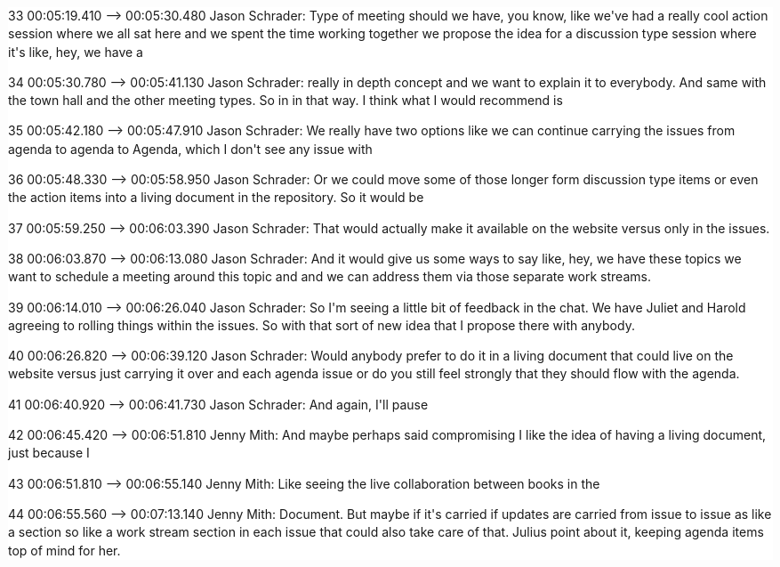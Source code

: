 33
00:05:19.410 --> 00:05:30.480
Jason Schrader: Type of meeting should we have, you know, like we've had a really cool action session where we all sat here and we spent the time working together we propose the idea for a discussion type session where it's like, hey, we have a

34
00:05:30.780 --> 00:05:41.130
Jason Schrader: really in depth concept and we want to explain it to everybody. And same with the town hall and the other meeting types. So in in that way. I think what I would recommend is

35
00:05:42.180 --> 00:05:47.910
Jason Schrader: We really have two options like we can continue carrying the issues from agenda to agenda to Agenda, which I don't see any issue with

36
00:05:48.330 --> 00:05:58.950
Jason Schrader: Or we could move some of those longer form discussion type items or even the action items into a living document in the repository. So it would be

37
00:05:59.250 --> 00:06:03.390
Jason Schrader: That would actually make it available on the website versus only in the issues.

38
00:06:03.870 --> 00:06:13.080
Jason Schrader: And it would give us some ways to say like, hey, we have these topics we want to schedule a meeting around this topic and and we can address them via those separate work streams.

39
00:06:14.010 --> 00:06:26.040
Jason Schrader: So I'm seeing a little bit of feedback in the chat. We have Juliet and Harold agreeing to rolling things within the issues. So with that sort of new idea that I propose there with anybody.

40
00:06:26.820 --> 00:06:39.120
Jason Schrader: Would anybody prefer to do it in a living document that could live on the website versus just carrying it over and each agenda issue or do you still feel strongly that they should flow with the agenda.

41
00:06:40.920 --> 00:06:41.730
Jason Schrader: And again, I'll pause

42
00:06:45.420 --> 00:06:51.810
Jenny Mith: And maybe perhaps said compromising I like the idea of having a living document, just because I

43
00:06:51.810 --> 00:06:55.140
Jenny Mith: Like seeing the live collaboration between books in the

44
00:06:55.560 --> 00:07:13.140
Jenny Mith: Document. But maybe if it's carried if updates are carried from issue to issue as like a section so like a work stream section in each issue that could also take care of that. Julius point about it, keeping agenda items top of mind for her.
